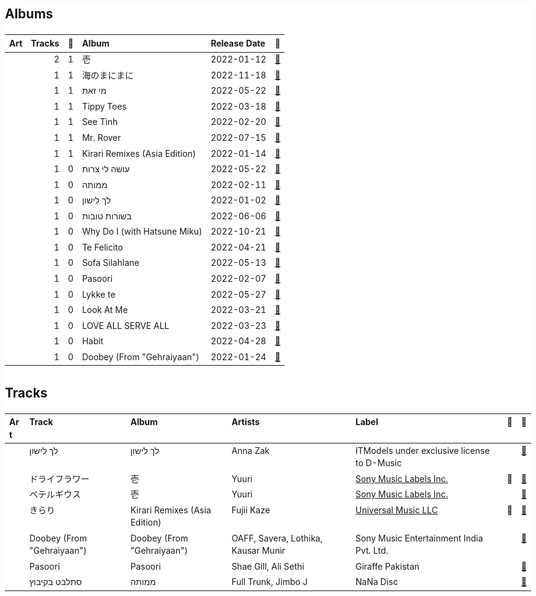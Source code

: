 ## Albums

| Art | Tracks | 💚 | Album | Release Date | 🔗 |
|:---|---:|---:|:---|:---|:---|
| <img src="https://i.scdn.co/image/ab67616d0000b273d0bd51668da5629aa0cc77d8" alt="" width="50" /> | 2 | 1 | 壱 | 2022-01-12 | [🔗](https://open.spotify.com/album/1YWoHzj5wHnG7m6gLlwBQd) |
| <img src="https://i.scdn.co/image/ab67616d0000b273d419ebca054d39636a6da666" alt="" width="50" /> | 1 | 1 | 海のまにまに | 2022-11-18 | [🔗](https://open.spotify.com/album/6M4p4S5t8PuRZiq7zvMEPB) |
| <img src="https://i.scdn.co/image/ab67616d0000b2731bccd0e65da477d7f815e229" alt="" width="50" /> | 1 | 1 | מי זאת | 2022-05-22 | [🔗](https://open.spotify.com/album/3vAQYVlLZrzs7lrjisl5VC) |
| <img src="https://i.scdn.co/image/ab67616d0000b273a7efce1f94f7e575674c95fe" alt="" width="50" /> | 1 | 1 | Tippy Toes | 2022-03-18 | [🔗](https://open.spotify.com/album/6P9erpHs7hgJlca7Tj3F0w) |
| <img src="https://i.scdn.co/image/ab67616d0000b2738b302a279cfab9f1a28d2d35" alt="" width="50" /> | 1 | 1 | See Tình | 2022-02-20 | [🔗](https://open.spotify.com/album/1AttOIOFrGkOPNSq5mB4pd) |
| <img src="https://i.scdn.co/image/ab67616d0000b273b93c6b37cb0e0a9fbf26b766" alt="" width="50" /> | 1 | 1 | Mr. Rover | 2022-07-15 | [🔗](https://open.spotify.com/album/0mkxSResK0c4KS5VFcQPhH) |
| <img src="https://i.scdn.co/image/ab67616d0000b27393f551abf615209c537fb4d4" alt="" width="50" /> | 1 | 1 | Kirari Remixes (Asia Edition) | 2022-01-14 | [🔗](https://open.spotify.com/album/2OXwORzPU4tm1Skiv6l9KT) |
| <img src="https://i.scdn.co/image/ab67616d0000b27347e6c8b41b5546781d84b5e7" alt="" width="50" /> | 1 | 0 | עושה לי צרות | 2022-05-22 | [🔗](https://open.spotify.com/album/2FHZElS1XugIYG10xE80aR) |
| <img src="https://i.scdn.co/image/ab67616d0000b273caae7b75fb240dd81f3f7129" alt="" width="50" /> | 1 | 0 | ממותה | 2022-02-11 | [🔗](https://open.spotify.com/album/0F59OTwMP1IRvvX3CzeO9G) |
| <img src="https://i.scdn.co/image/ab67616d0000b273ec71813c0c13422d225981da" alt="" width="50" /> | 1 | 0 | לך לישון | 2022-01-02 | [🔗](https://open.spotify.com/album/6Wh0It79i26j0IWWzm3axe) |
| <img src="https://i.scdn.co/image/ab67616d0000b2739b835b4be5631a28c4725a14" alt="" width="50" /> | 1 | 0 | בשורות טובות | 2022-06-06 | [🔗](https://open.spotify.com/album/1oBfvjTLPPfUEO4R6FqzRl) |
| <img src="https://i.scdn.co/image/ab67616d0000b273300b57abda9f4ce18cd95927" alt="" width="50" /> | 1 | 0 | Why Do I (with Hatsune Miku) | 2022-10-21 | [🔗](https://open.spotify.com/album/2HT2HYRf4LC7CZ4OcBHunz) |
| <img src="https://i.scdn.co/image/ab67616d0000b2739a9716c90ceeb1890921e44f" alt="" width="50" /> | 1 | 0 | Te Felicito | 2022-04-21 | [🔗](https://open.spotify.com/album/6gQKAYf3TJM9sppw3AtbHH) |
| <img src="https://i.scdn.co/image/ab67616d0000b2734f95dabfc67540ee3823dad6" alt="" width="50" /> | 1 | 0 | Sofa Silahlane | 2022-05-13 | [🔗](https://open.spotify.com/album/03FGhGM3Lv2TmbUdpoPPip) |
| <img src="https://i.scdn.co/image/ab67616d0000b2733f3d35703bdcd917dad51c4f" alt="" width="50" /> | 1 | 0 | Pasoori | 2022-02-07 | [🔗](https://open.spotify.com/album/7wgrW5XyZdtk0K8PkW5A7h) |
| <img src="https://i.scdn.co/image/ab67616d0000b2736a986d5aa5b6567ca683f653" alt="" width="50" /> | 1 | 0 | Lykke te | 2022-05-27 | [🔗](https://open.spotify.com/album/39ktLXlXx02WGz3mUZTxXS) |
| <img src="https://i.scdn.co/image/ab67616d0000b2737bc73fff9f3787c1d8a23167" alt="" width="50" /> | 1 | 0 | Look At Me | 2022-03-21 | [🔗](https://open.spotify.com/album/3mp41Up4LNhAVLGxl7BAUR) |
| <img src="https://i.scdn.co/image/ab67616d0000b2739e16930796a07f1195002389" alt="" width="50" /> | 1 | 0 | LOVE ALL SERVE ALL | 2022-03-23 | [🔗](https://open.spotify.com/album/7Ip9X7pnkhJ4cwDoBnvneD) |
| <img src="https://i.scdn.co/image/ab67616d0000b2733e94f2b2c3303120be19210b" alt="" width="50" /> | 1 | 0 | Habit | 2022-04-28 | [🔗](https://open.spotify.com/album/690rpRAbQW5LNPrbP27M9U) |
| <img src="https://i.scdn.co/image/ab67616d0000b273a6dd88a097d77eaa6a5f517f" alt="" width="50" /> | 1 | 0 | Doobey (From "Gehraiyaan") | 2022-01-24 | [🔗](https://open.spotify.com/album/48VomBCSqAsYmxI3C3TNSC) |

## Tracks

| Art | Track | Album | Artists | Label | 💚 | 🔗 |
|:---|:---|:---|:---|:---|:---|:---|
| <img src="https://i.scdn.co/image/ab67616d0000b273ec71813c0c13422d225981da" alt="" width="50" /> | לך לישון | לך לישון | Anna Zak | ITModels under exclusive license to D-Music | | [🔗](https://open.spotify.com/track/3fCS3m3uWUgAFm3purs15C) |
| <img src="https://i.scdn.co/image/ab67616d0000b273d0bd51668da5629aa0cc77d8" alt="" width="50" /> | ドライフラワー | 壱 | Yuuri | [Sony Music Labels Inc.](../../labels/sony_music_labels_inc_) | 💚 | [🔗](https://open.spotify.com/track/4kPlQKwtPrnqLgrmmKFSlA) |
| <img src="https://i.scdn.co/image/ab67616d0000b273d0bd51668da5629aa0cc77d8" alt="" width="50" /> | ベテルギウス | 壱 | Yuuri | [Sony Music Labels Inc.](../../labels/sony_music_labels_inc_) | | [🔗](https://open.spotify.com/track/4JK1kDUdH9RTBQrrSO1QfR) |
| <img src="https://i.scdn.co/image/ab67616d0000b27393f551abf615209c537fb4d4" alt="" width="50" /> | きらり | Kirari Remixes (Asia Edition) | Fujii Kaze | [Universal Music LLC](../../labels/universal_music_llc) | 💚 | [🔗](https://open.spotify.com/track/51oc6MEsXTpnPn6GOw5VuP) |
| <img src="https://i.scdn.co/image/ab67616d0000b273a6dd88a097d77eaa6a5f517f" alt="" width="50" /> | Doobey (From "Gehraiyaan") | Doobey (From "Gehraiyaan") | OAFF, Savera, Lothika, Kausar Munir | Sony Music Entertainment India Pvt. Ltd. | | [🔗](https://open.spotify.com/track/7MBqVOzb8C3f0FXr2LBLiq) |
| <img src="https://i.scdn.co/image/ab67616d0000b2733f3d35703bdcd917dad51c4f" alt="" width="50" /> | Pasoori | Pasoori | Shae Gill, Ali Sethi | Giraffe Pakistan | | [🔗](https://open.spotify.com/track/7lvDsmTRXFE3dK4OjvRiWB) |
| <img src="https://i.scdn.co/image/ab67616d0000b273caae7b75fb240dd81f3f7129" alt="" width="50" /> | סתלבט בקיבוץ | ממותה | Full Trunk, Jimbo J | NaNa Disc | | [🔗](https://open.spotify.com/track/2G1o9Mq8KpamOwJPZLuJc7) |